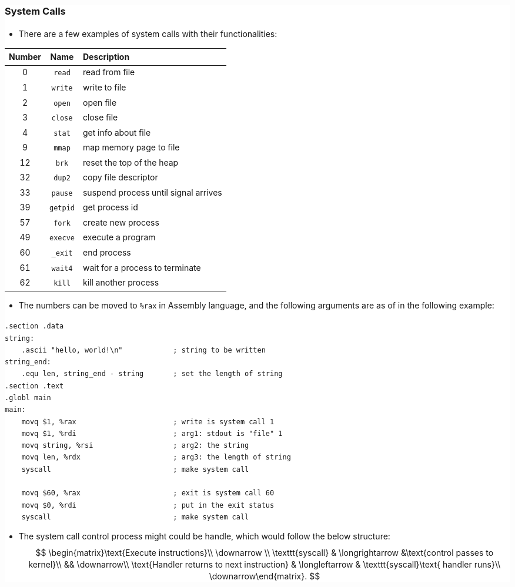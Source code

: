 ### System Calls
- There are a few examples of system calls with their functionalities:

| Number |   Name   | Description                          |
| :----: | :------: | :----------------------------------- |
|   0    |  `read`  | read from file                       |
|   1    | `write`  | write to file                        |
|   2    |  `open`  | open file                            |
|   3    | `close`  | close file                           |
|   4    |  `stat`  | get info about file                  |
|   9    |  `mmap`  | map memory page to file              |
|   12   |  `brk`   | reset the top of the heap            |
|   32   |  `dup2`  | copy file descriptor                 |
|   33   | `pause`  | suspend process until signal arrives |
|   39   | `getpid` | get process id                       |
|   57   |  `fork`  | create new process                   |
|   49   | `execve` | execute a program                    |
|   60   | `_exit`  | end process                          |
|   61   | `wait4`  | wait for a process to terminate      |
|   62   |  `kill`  | kill another process                 |
- The numbers can be moved to `%rax` in Assembly language, and the following arguments are as of in the following example:
```
.section .data
string:
    .ascii "hello, world!\n"            ; string to be written
string_end:
    .equ len, string_end - string       ; set the length of string
.section .text
.globl main
main:
    movq $1, %rax                       ; write is system call 1
    movq $1, %rdi                       ; arg1: stdout is "file" 1
    movq string, %rsi                   ; arg2: the string
    movq len, %rdx                      ; arg3: the length of string
    syscall                             ; make system call

    movq $60, %rax                      ; exit is system call 60
    movq $0, %rdi                       ; put in the exit status
    syscall                             ; make system call
```
- The system call control process might could be handle, which would follow the below structure:
$$
\begin{matrix}\text{Execute instructions}\\ \downarrow \\ \texttt{syscall} & \longrightarrow &\text{control passes to kernel}\\ && \downarrow\\ \text{Handler returns to next instruction} & \longleftarrow & \texttt{syscall}\text{ handler runs}\\ \downarrow\end{matrix}.
$$
